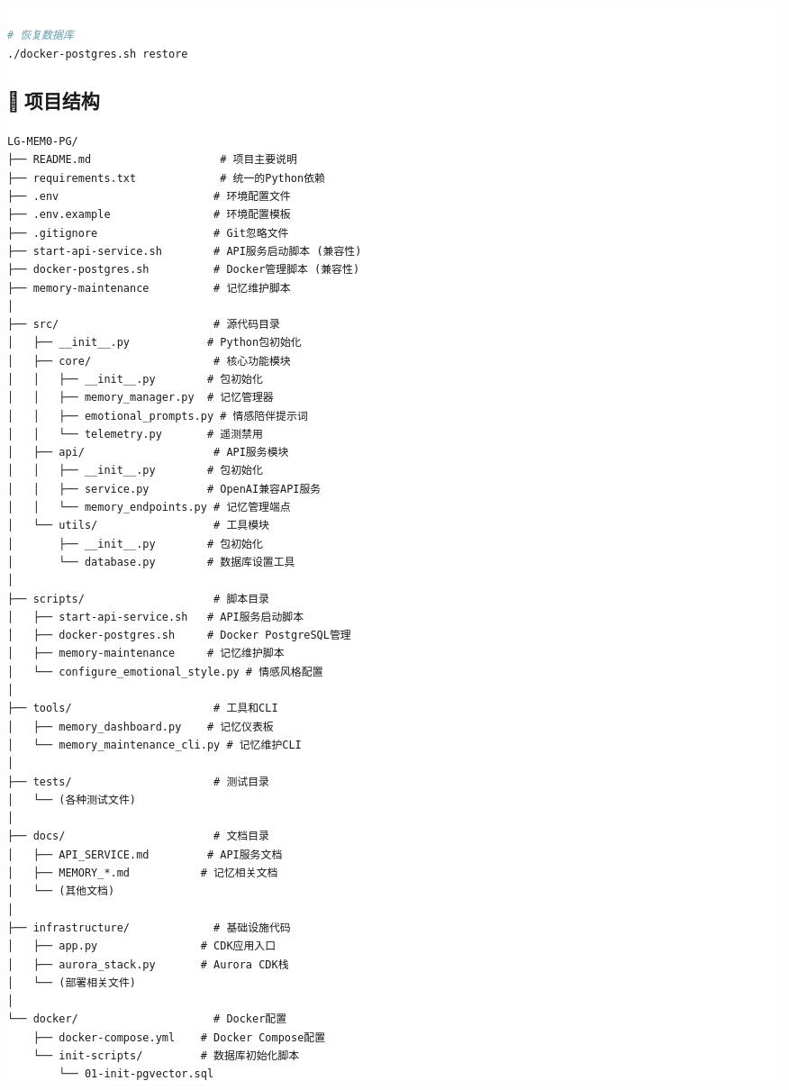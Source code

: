 ```bash

# 恢复数据库
./docker-postgres.sh restore
```

## 📁 项目结构

```
LG-MEM0-PG/
├── README.md                    # 项目主要说明
├── requirements.txt             # 统一的Python依赖
├── .env                        # 环境配置文件
├── .env.example                # 环境配置模板
├── .gitignore                  # Git忽略文件
├── start-api-service.sh        # API服务启动脚本 (兼容性)
├── docker-postgres.sh          # Docker管理脚本 (兼容性)
├── memory-maintenance          # 记忆维护脚本
│
├── src/                        # 源代码目录
│   ├── __init__.py            # Python包初始化
│   ├── core/                   # 核心功能模块
│   │   ├── __init__.py        # 包初始化
│   │   ├── memory_manager.py  # 记忆管理器
│   │   ├── emotional_prompts.py # 情感陪伴提示词
│   │   └── telemetry.py       # 遥测禁用
│   ├── api/                    # API服务模块
│   │   ├── __init__.py        # 包初始化
│   │   ├── service.py         # OpenAI兼容API服务
│   │   └── memory_endpoints.py # 记忆管理端点
│   └── utils/                  # 工具模块
│       ├── __init__.py        # 包初始化
│       └── database.py        # 数据库设置工具
│
├── scripts/                    # 脚本目录
│   ├── start-api-service.sh   # API服务启动脚本
│   ├── docker-postgres.sh     # Docker PostgreSQL管理
│   ├── memory-maintenance     # 记忆维护脚本
│   └── configure_emotional_style.py # 情感风格配置
│
├── tools/                      # 工具和CLI
│   ├── memory_dashboard.py    # 记忆仪表板
│   └── memory_maintenance_cli.py # 记忆维护CLI
│
├── tests/                      # 测试目录
│   └── (各种测试文件)
│
├── docs/                       # 文档目录
│   ├── API_SERVICE.md         # API服务文档
│   ├── MEMORY_*.md           # 记忆相关文档
│   └── (其他文档)
│
├── infrastructure/             # 基础设施代码
│   ├── app.py                # CDK应用入口
│   ├── aurora_stack.py       # Aurora CDK栈
│   └── (部署相关文件)
│
└── docker/                     # Docker配置
    ├── docker-compose.yml    # Docker Compose配置
    └── init-scripts/         # 数据库初始化脚本
        └── 01-init-pgvector.sql
```
